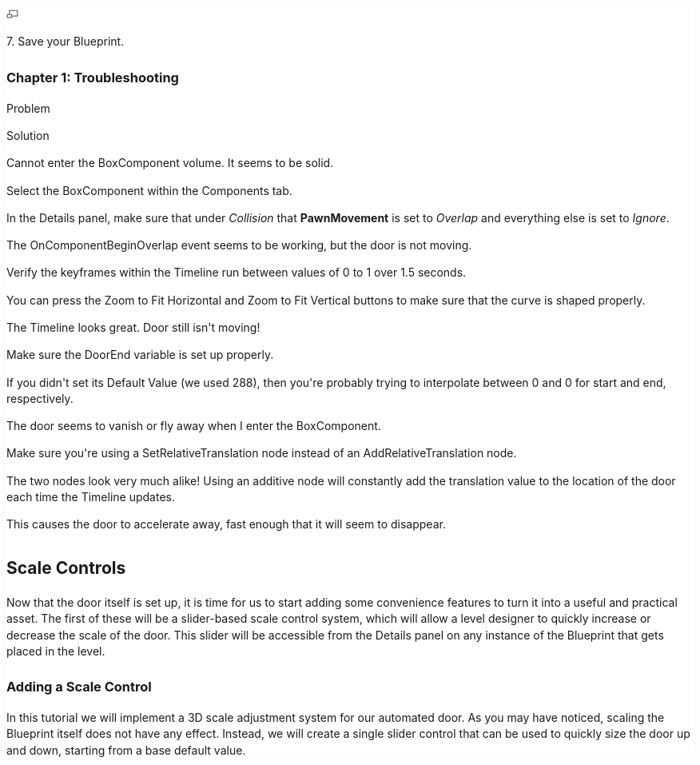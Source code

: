 [![](/skins/common/images/magnify-clip.png)](/File:DoorSlowingAsAscending_DT.png "Enlarge")

  
7\. Save your Blueprint.

### Chapter 1: Troubleshooting

Problem

Solution

Cannot enter the BoxComponent volume. It seems to be solid.

Select the BoxComponent within the Components tab.

In the Details panel, make sure that under _Collision_ that **PawnMovement** is set to _Overlap_ and everything else is set to _Ignore_.

The OnComponentBeginOverlap event seems to be working, but the door is not moving.

Verify the keyframes within the Timeline run between values of 0 to 1 over 1.5 seconds.

You can press the Zoom to Fit Horizontal and Zoom to Fit Vertical buttons to make sure that the curve is shaped properly.

The Timeline looks great. Door still isn't moving!

Make sure the DoorEnd variable is set up properly.

If you didn't set its Default Value (we used 288), then you're probably trying to interpolate between 0 and 0 for start and end, respectively.

The door seems to vanish or fly away when I enter the BoxComponent.

Make sure you're using a SetRelativeTranslation node instead of an AddRelativeTranslation node.

The two nodes look very much alike! Using an additive node will constantly add the translation value to the location of the door each time the Timeline updates.

This causes the door to accelerate away, fast enough that it will seem to disappear.

  

Scale Controls
--------------

Now that the door itself is set up, it is time for us to start adding some convenience features to turn it into a useful and practical asset. The first of these will be a slider-based scale control system, which will allow a level designer to quickly increase or decrease the scale of the door. This slider will be accessible from the Details panel on any instance of the Blueprint that gets placed in the level.

### Adding a Scale Control

In this tutorial we will implement a 3D scale adjustment system for our automated door. As you may have noticed, scaling the Blueprint itself does not have any effect. Instead, we will create a single slider control that can be used to quickly size the door up and down, starting from a base default value.

